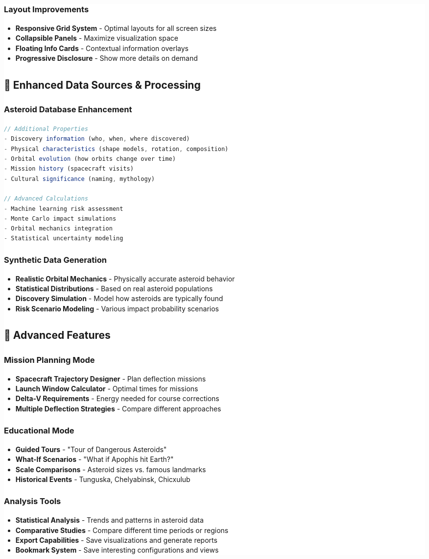 ### **Layout Improvements**
- **Responsive Grid System** - Optimal layouts for all screen sizes
- **Collapsible Panels** - Maximize visualization space
- **Floating Info Cards** - Contextual information overlays
- **Progressive Disclosure** - Show more details on demand

## 📡 **Enhanced Data Sources & Processing**

### **Asteroid Database Enhancement**
```javascript
// Additional Properties
- Discovery information (who, when, where discovered)
- Physical characteristics (shape models, rotation, composition)
- Orbital evolution (how orbits change over time)
- Mission history (spacecraft visits)
- Cultural significance (naming, mythology)

// Advanced Calculations
- Machine learning risk assessment
- Monte Carlo impact simulations
- Orbital mechanics integration
- Statistical uncertainty modeling
```

### **Synthetic Data Generation**
- **Realistic Orbital Mechanics** - Physically accurate asteroid behavior
- **Statistical Distributions** - Based on real asteroid populations
- **Discovery Simulation** - Model how asteroids are typically found
- **Risk Scenario Modeling** - Various impact probability scenarios

## 🎯 **Advanced Features**

### **Mission Planning Mode**
- **Spacecraft Trajectory Designer** - Plan deflection missions
- **Launch Window Calculator** - Optimal times for missions
- **Delta-V Requirements** - Energy needed for course corrections
- **Multiple Deflection Strategies** - Compare different approaches

### **Educational Mode**
- **Guided Tours** - "Tour of Dangerous Asteroids"
- **What-If Scenarios** - "What if Apophis hit Earth?"
- **Scale Comparisons** - Asteroid sizes vs. famous landmarks
- **Historical Events** - Tunguska, Chelyabinsk, Chicxulub

### **Analysis Tools**
- **Statistical Analysis** - Trends and patterns in asteroid data
- **Comparative Studies** - Compare different time periods or regions
- **Export Capabilities** - Save visualizations and generate reports
- **Bookmark System** - Save interesting configurations and views

